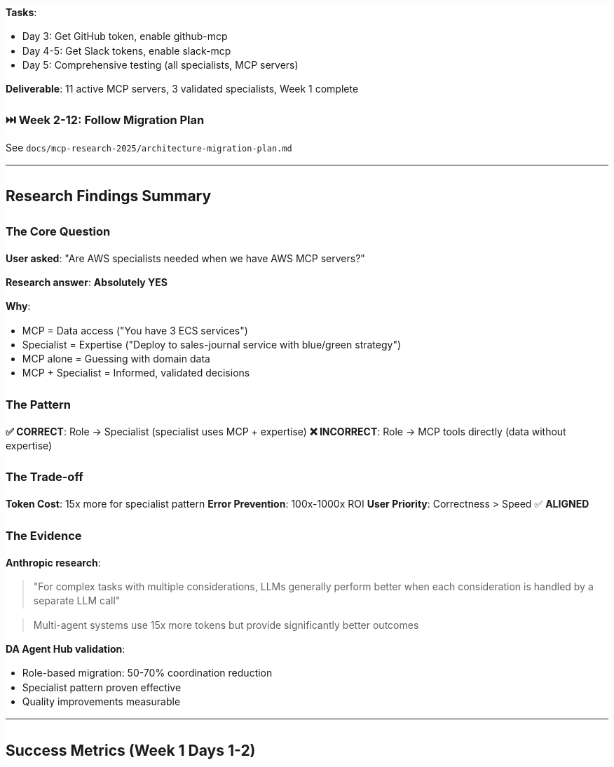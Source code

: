 **Tasks**:
- Day 3: Get GitHub token, enable github-mcp
- Day 4-5: Get Slack tokens, enable slack-mcp
- Day 5: Comprehensive testing (all specialists, MCP servers)

**Deliverable**: 11 active MCP servers, 3 validated specialists, Week 1 complete

### ⏭️ Week 2-12: Follow Migration Plan
See `docs/mcp-research-2025/architecture-migration-plan.md`

---

## Research Findings Summary

### The Core Question

**User asked**: "Are AWS specialists needed when we have AWS MCP servers?"

**Research answer**: **Absolutely YES**

**Why**:
- MCP = Data access ("You have 3 ECS services")
- Specialist = Expertise ("Deploy to sales-journal service with blue/green strategy")
- MCP alone = Guessing with domain data
- MCP + Specialist = Informed, validated decisions

### The Pattern

**✅ CORRECT**: Role → Specialist (specialist uses MCP + expertise)
**❌ INCORRECT**: Role → MCP tools directly (data without expertise)

### The Trade-off

**Token Cost**: 15x more for specialist pattern
**Error Prevention**: 100x-1000x ROI
**User Priority**: Correctness > Speed ✅ **ALIGNED**

### The Evidence

**Anthropic research**:
> "For complex tasks with multiple considerations, LLMs generally perform better when each consideration is handled by a separate LLM call"

> Multi-agent systems use 15x more tokens but provide significantly better outcomes

**DA Agent Hub validation**:
- Role-based migration: 50-70% coordination reduction
- Specialist pattern proven effective
- Quality improvements measurable

---

## Success Metrics (Week 1 Days 1-2)
